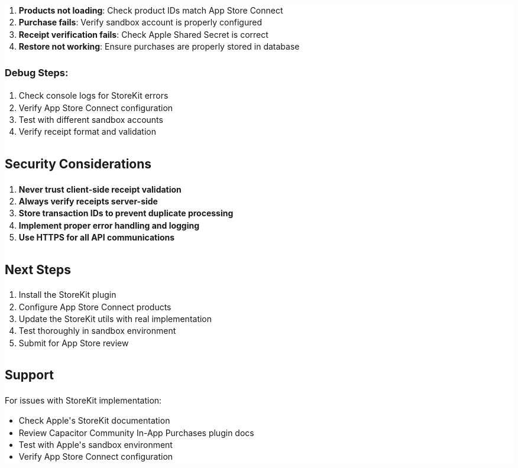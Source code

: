 1. **Products not loading**: Check product IDs match App Store Connect
2. **Purchase fails**: Verify sandbox account is properly configured
3. **Receipt verification fails**: Check Apple Shared Secret is correct
4. **Restore not working**: Ensure purchases are properly stored in database

### Debug Steps:

1. Check console logs for StoreKit errors
2. Verify App Store Connect configuration
3. Test with different sandbox accounts
4. Verify receipt format and validation

## Security Considerations

1. **Never trust client-side receipt validation**
2. **Always verify receipts server-side**
3. **Store transaction IDs to prevent duplicate processing**
4. **Implement proper error handling and logging**
5. **Use HTTPS for all API communications**

## Next Steps

1. Install the StoreKit plugin
2. Configure App Store Connect products
3. Update the StoreKit utils with real implementation
4. Test thoroughly in sandbox environment
5. Submit for App Store review

## Support

For issues with StoreKit implementation:
- Check Apple's StoreKit documentation
- Review Capacitor Community In-App Purchases plugin docs
- Test with Apple's sandbox environment
- Verify App Store Connect configuration

